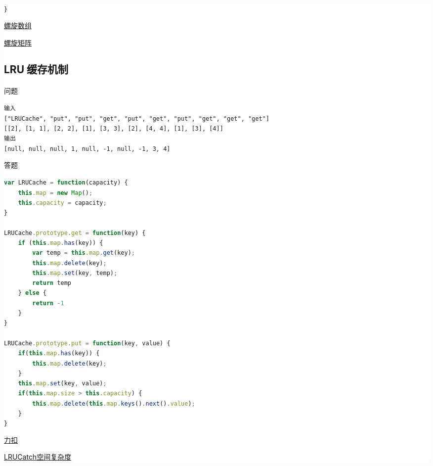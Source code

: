 ```js
}

```
[螺旋数组](https://leetcode-cn.com/problems/spiral-matrix/solution/shou-hui-tu-jie-liang-chong-bian-li-de-ce-lue-kan-/)

[螺旋矩阵](/front-end/interview/coding4.html#图)

## LRU 缓存机制
问题
```
输入
["LRUCache", "put", "put", "get", "put", "get", "put", "get", "get", "get"]
[[2], [1, 1], [2, 2], [1], [3, 3], [2], [4, 4], [1], [3], [4]]
输出
[null, null, null, 1, null, -1, null, -1, 3, 4]
```

答题
```js
var LRUCache = function(capacity) {
    this.map = new Map();
    this.capacity = capacity;
}

LRUCache.prototype.get = function(key) {
    if (this.map.has(key)) {
        var temp = this.map.get(key);
        this.map.delete(key);
        this.map.set(key, temp);
        return temp
    } else {
        return -1
    }
}

LRUCache.prototype.put = function(key, value) {
    if(this.map.has(key)) {
        this.map.delete(key);
    }
    this.map.set(key, value);
    if(this.map.size > this.capacity) {
        this.map.delete(this.map.keys().next().value);
    }
}

```
[力扣](https://leetcode-cn.com/problems/lru-cache/)

[LRUCatch空间复杂度](https://leetcode.cn/problems/lru-cache/solutions/1700492/by-1105389168-tgjv/?languageTags=javascript)
